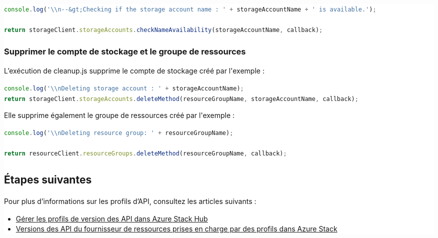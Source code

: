 ```Node.js  
console.log('\\n--&gt;Checking if the storage account name : ' + storageAccountName + ' is available.');

return storageClient.storageAccounts.checkNameAvailability(storageAccountName, callback);
```

### <a name="delete-the-storage-account-and-resource-group"></a>Supprimer le compte de stockage et le groupe de ressources

L’exécution de cleanup.js supprime le compte de stockage créé par l'exemple :

```Node.js  
console.log('\\nDeleting storage account : ' + storageAccountName);
return storageClient.storageAccounts.deleteMethod(resourceGroupName, storageAccountName, callback);
```

Elle supprime également le groupe de ressources créé par l'exemple :

```Node.js  
console.log('\\nDeleting resource group: ' + resourceGroupName);

return resourceClient.resourceGroups.deleteMethod(resourceGroupName, callback);
```

## <a name="next-steps"></a>Étapes suivantes

Pour plus d’informations sur les profils d’API, consultez les articles suivants :

- [Gérer les profils de version des API dans Azure Stack Hub](azure-stack-version-profiles.md)
- [Versions des API du fournisseur de ressources prises en charge par des profils dans Azure Stack](azure-stack-profiles-azure-resource-manager-versions.md)
